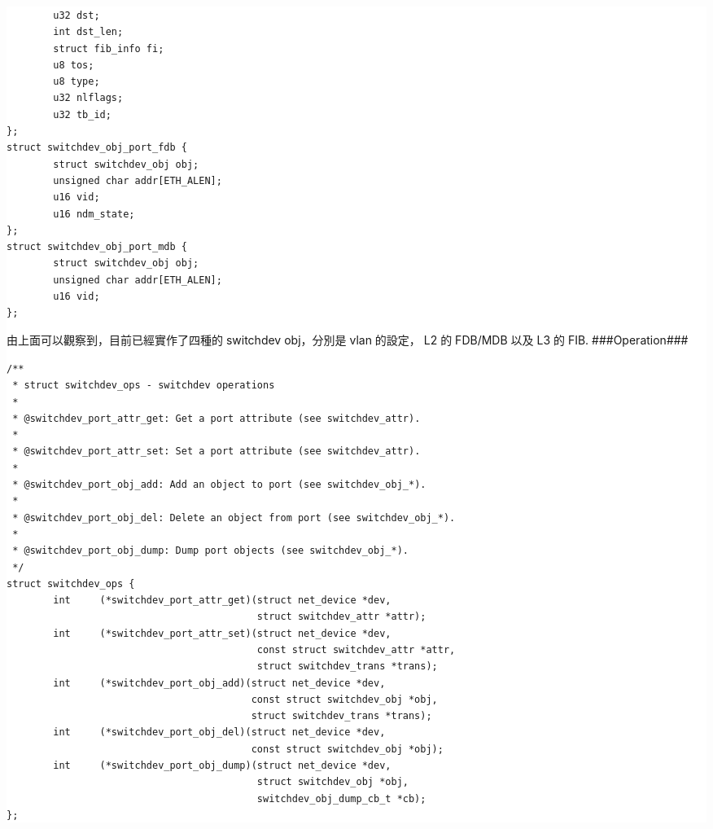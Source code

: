 ```
        u32 dst;
        int dst_len;
        struct fib_info fi;
        u8 tos;
        u8 type;
        u32 nlflags;
        u32 tb_id;
};
struct switchdev_obj_port_fdb {
        struct switchdev_obj obj;
        unsigned char addr[ETH_ALEN];
        u16 vid;
        u16 ndm_state;
};
struct switchdev_obj_port_mdb {
        struct switchdev_obj obj;
        unsigned char addr[ETH_ALEN];
        u16 vid;
};
```
由上面可以觀察到，目前已經實作了四種的 switchdev obj，分別是 vlan 的設定， L2 的 FDB/MDB 以及 L3 的 FIB.
###Operation###
```
/**
 * struct switchdev_ops - switchdev operations
 *
 * @switchdev_port_attr_get: Get a port attribute (see switchdev_attr).
 *
 * @switchdev_port_attr_set: Set a port attribute (see switchdev_attr).
 *
 * @switchdev_port_obj_add: Add an object to port (see switchdev_obj_*).
 *
 * @switchdev_port_obj_del: Delete an object from port (see switchdev_obj_*).
 *
 * @switchdev_port_obj_dump: Dump port objects (see switchdev_obj_*).
 */
struct switchdev_ops {
        int     (*switchdev_port_attr_get)(struct net_device *dev,
                                           struct switchdev_attr *attr);
        int     (*switchdev_port_attr_set)(struct net_device *dev,
                                           const struct switchdev_attr *attr,
                                           struct switchdev_trans *trans);
        int     (*switchdev_port_obj_add)(struct net_device *dev,
                                          const struct switchdev_obj *obj,
                                          struct switchdev_trans *trans);
        int     (*switchdev_port_obj_del)(struct net_device *dev,
                                          const struct switchdev_obj *obj);
        int     (*switchdev_port_obj_dump)(struct net_device *dev,
                                           struct switchdev_obj *obj,
                                           switchdev_obj_dump_cb_t *cb);
};
```
